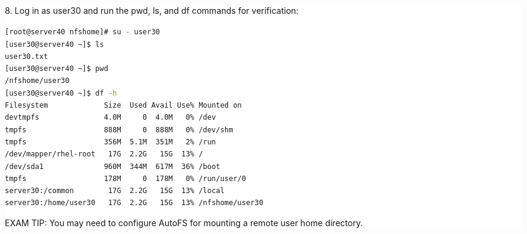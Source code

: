 8\. Log in as user30 and run the pwd, ls, and df commands for verification:
```bash
[root@server40 nfshome]# su - user30
[user30@server40 ~]$ ls
user30.txt
[user30@server40 ~]$ pwd
/nfshome/user30
[user30@server40 ~]$ df -h
Filesystem             Size  Used Avail Use% Mounted on
devtmpfs               4.0M     0  4.0M   0% /dev
tmpfs                  888M     0  888M   0% /dev/shm
tmpfs                  356M  5.1M  351M   2% /run
/dev/mapper/rhel-root   17G  2.2G   15G  13% /
/dev/sda1              960M  344M  617M  36% /boot
tmpfs                  178M     0  178M   0% /run/user/0
server30:/common        17G  2.2G   15G  13% /local
server30:/home/user30   17G  2.2G   15G  13% /nfshome/user30
```

EXAM TIP: You may need to configure AutoFS for mounting a remote user
home directory.
